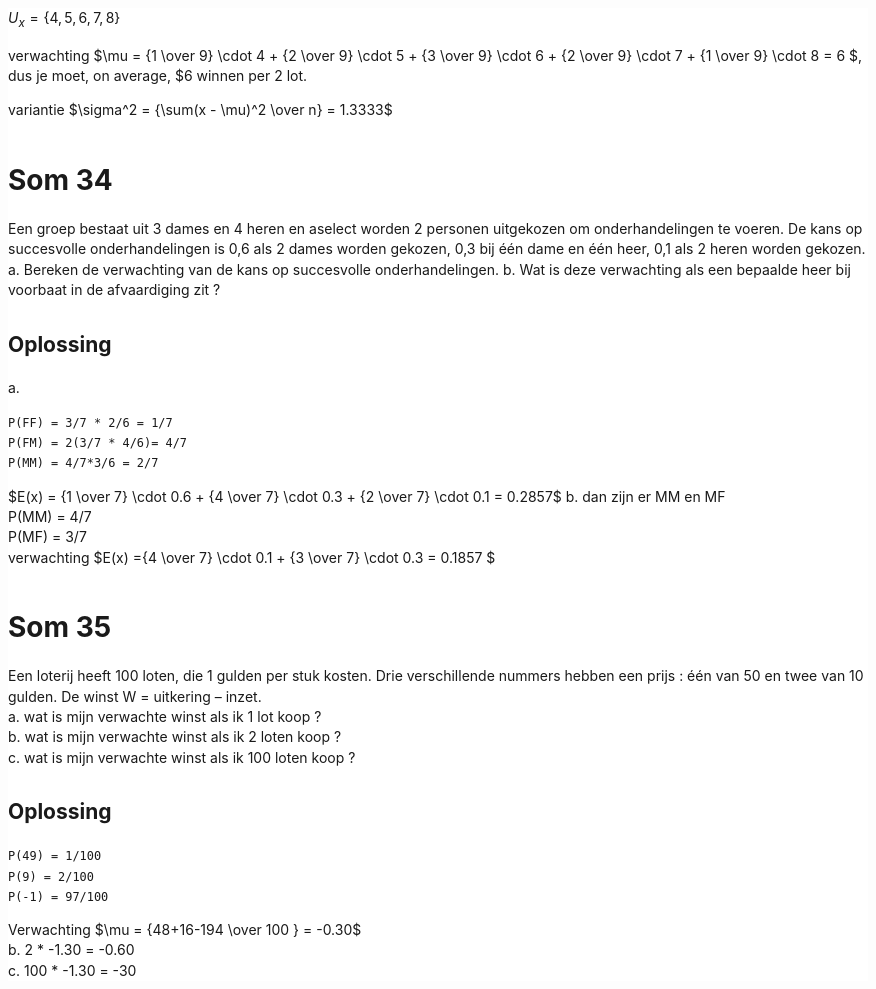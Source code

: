 $U_x = \{4,5,6,7,8\}$  

verwachting $\mu = {1 \over 9} \cdot 4 + {2 \over 9} \cdot 5 + {3 \over 9} \cdot 6 + {2 \over 9} \cdot 7 + {1 \over 9} \cdot 8 = 6 $, dus je moet, on average, $6 winnen per 2 lot.

variantie $\sigma^2 = {\sum(x - \mu)^2 \over n} = 1.3333$



```python

```

# Som 34
Een groep bestaat uit 3 dames en 4 heren en aselect worden 2 personen uitgekozen om onderhandelingen te voeren. De kans op succesvolle onderhandelingen is 0,6 als 2 dames worden gekozen, 0,3 bij één dame en één heer, 0,1 als 2 heren worden gekozen.
a.	Bereken de verwachting van de kans op succesvolle onderhandelingen.
b.	Wat is deze verwachting als een bepaalde heer bij voorbaat in de afvaardiging zit ?

## Oplossing

a. 
```
P(FF) = 3/7 * 2/6 = 1/7 
P(FM) = 2(3/7 * 4/6)= 4/7
P(MM) = 4/7*3/6 = 2/7
```

$E(x) = {1 \over 7} \cdot 0.6 + {4 \over 7} \cdot 0.3 + {2 \over 7} \cdot 0.1 = 0.2857$
b. 
dan zijn er MM en MF  
P(MM) = 4/7  
P(MF) = 3/7  
verwachting $E(x) ={4 \over 7} \cdot 0.1 + {3 \over 7} \cdot 0.3 = 0.1857  $


```python

```

# Som 35
Een loterij heeft 100 loten, die 1 gulden per stuk kosten. Drie verschillende nummers hebben een prijs : één van 50 en twee van 10 gulden. De winst W = uitkering – inzet.  
a.	wat is mijn verwachte winst als ik 1 lot koop ?  
b.	wat is mijn verwachte winst als ik 2 loten koop ?  
c.	wat is mijn verwachte winst als ik 100 loten koop ?  

## Oplossing
```
P(49) = 1/100
P(9) = 2/100
P(-1) = 97/100
```
Verwachting $\mu = {48+16-194 \over 100 } = -0.30$  
b. 2 * -1.30 = -0.60  
c. 100 * -1.30 = -30  
